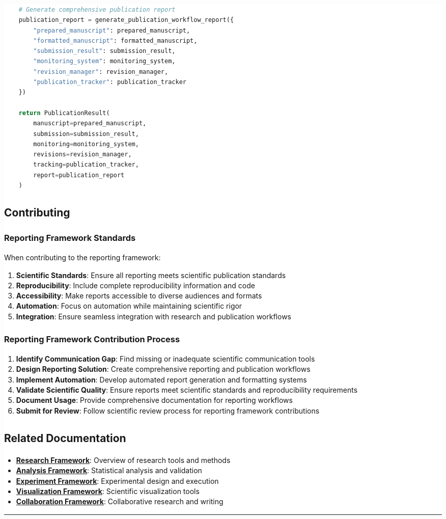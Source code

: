 ```python
    # Generate comprehensive publication report
    publication_report = generate_publication_workflow_report({
        "prepared_manuscript": prepared_manuscript,
        "formatted_manuscript": formatted_manuscript,
        "submission_result": submission_result,
        "monitoring_system": monitoring_system,
        "revision_manager": revision_manager,
        "publication_tracker": publication_tracker
    })

    return PublicationResult(
        manuscript=prepared_manuscript,
        submission=submission_result,
        monitoring=monitoring_system,
        revisions=revision_manager,
        tracking=publication_tracker,
        report=publication_report
    )
```

## Contributing

### Reporting Framework Standards

When contributing to the reporting framework:

1. **Scientific Standards**: Ensure all reporting meets scientific publication standards
2. **Reproducibility**: Include complete reproducibility information and code
3. **Accessibility**: Make reports accessible to diverse audiences and formats
4. **Automation**: Focus on automation while maintaining scientific rigor
5. **Integration**: Ensure seamless integration with research and publication workflows

### Reporting Framework Contribution Process

1. **Identify Communication Gap**: Find missing or inadequate scientific communication tools
2. **Design Reporting Solution**: Create comprehensive reporting and publication workflows
3. **Implement Automation**: Develop automated report generation and formatting systems
4. **Validate Scientific Quality**: Ensure reports meet scientific standards and reproducibility requirements
5. **Document Usage**: Provide comprehensive documentation for reporting workflows
6. **Submit for Review**: Follow scientific review process for reporting framework contributions

## Related Documentation

- **[Research Framework](../../research/README.md)**: Overview of research tools and methods
- **[Analysis Framework](../../research/analysis/README.md)**: Statistical analysis and validation
- **[Experiment Framework](../../research/experiments/README.md)**: Experimental design and execution
- **[Visualization Framework](../../../src/active_inference/visualization/README.md)**: Scientific visualization tools
- **[Collaboration Framework](../../../platform/collaboration/README.md)**: Collaborative research and writing

---